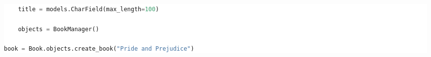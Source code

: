 ```python
    title = models.CharField(max_length=100)
    
    objects = BookManager()
    
book = Book.objects.create_book("Pride and Prejudice")
```


    